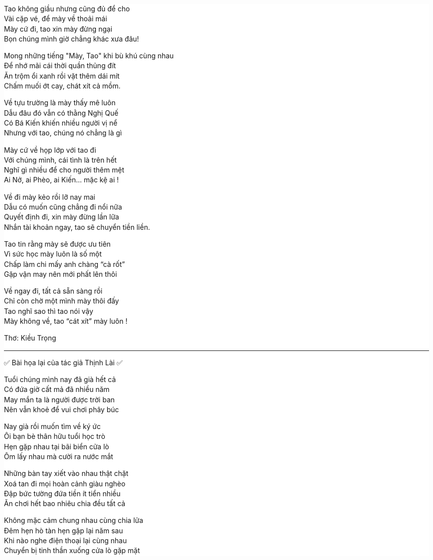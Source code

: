 Tao không giầu nhưng cũng đủ để cho  
Vài cặp vé, để mày về thoải mái  
Mày cứ đi, tao xin mày đừng ngại  
Bọn chúng mình giờ chẳng khác xưa đâu!

Mong những tiếng "Mày, Tao" khi bù khú cùng nhau  
Để nhớ mãi cái thời quần thủng đít  
Ăn trộm ổi xanh rồi vặt thêm dái mít  
Chấm muối ớt cay, chát xít cả mồm.

Về tựu trường là mày thấy mê luôn  
Dẫu đâu đó vẫn có thằng Nghị Quế  
Có Bá Kiến khiến nhiều người vị nể  
Nhưng với tao, chúng nó chẳng là gì

Mày cứ về họp lớp với tao đi  
Với chúng mình, cái tình là trên hết  
Nghĩ gì nhiều để cho người thêm mệt  
Ai Nở, ai Phèo, ai Kiến... mặc kệ ai !

Về đi mày kẻo rồi lỡ nay mai  
Dẫu có muốn cũng chẳng đi nổi nữa  
Quyết định đi, xin mày đừng lần lữa  
Nhắn tài khoản ngay, tao sẽ chuyển tiền liền.

Tao tin rằng mày sẽ được ưu tiên  
Vì sức học mày luôn là số một  
Chấp làm chi mấy anh chàng “cà rốt”  
Gặp vận may nên mới phất lên thôi

Về ngay đi, tất cả sẵn sàng rồi  
Chỉ còn chờ một mình mày thôi đấy  
Tao nghĩ sao thì tao nói vậy  
Mày không về, tao “cát xít” mày luôn !

Thơ: Kiều Trọng

-----

✅ Bài họa lại của tác giả Thịnh Lài ✅

Tuổi chúng mình nay đã già hết cả  
Có đứa giờ cất mả đã nhiều năm  
May mắn ta là người được trời ban  
Nên vẫn khoẻ để vui chơi phây búc

Nay già rồi muốn tìm về ký ức  
Ôi bạn bè thân hữu tuổi học trò  
Hẹn gặp nhau tại bãi biển cửa lò  
Ôm lấy nhau mà cười ra nước mắt

Những bàn tay xiết vào nhau thật chặt  
Xoá tan đi mọi hoàn cảnh giàu nghèo  
Đập bức tường đứa tiền ít tiển nhiều  
Ăn chơi hết bao nhiêu chia đều tất cả

Không mặc cảm chung nhau cùng chia lửa  
Đêm hẹn hò tàn hẹn gặp lại năm sau  
Khi nào nghe điện thoại lại cùng nhau  
Chuyển bị tinh thần xuống cửa lò gặp mặt
